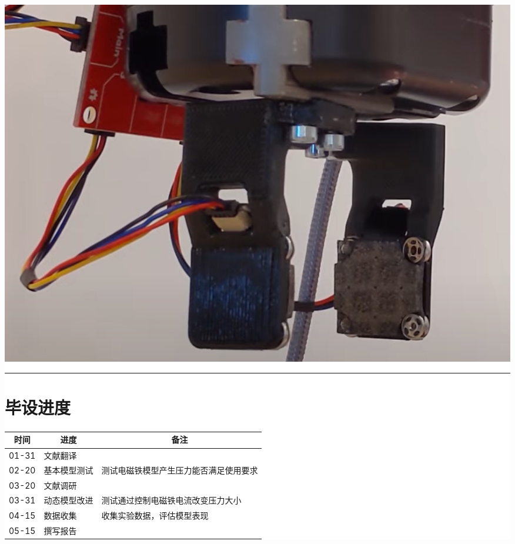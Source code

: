 <img src="images/opening/ReSkin2.png" alt="Petapilot" class="w-350px h-250px" />
</div>




---

# 毕设进度
| 时间  | 进度         | 备注                                   |
|-------|------------|----------------------------------------|
| 01-31 | 文献翻译     |                                        |
| 02-20 | 基本模型测试 | 测试电磁铁模型产生压力能否满足使用要求 |
| 03-20 | 文献调研     |                                        |
| 03-31 | 动态模型改进 | 测试通过控制电磁铁电流改变压力大小     |
| 04-15 | 数据收集     | 收集实验数据，评估模型表现              |
| 05-15 | 撰写报告     |                                        |


